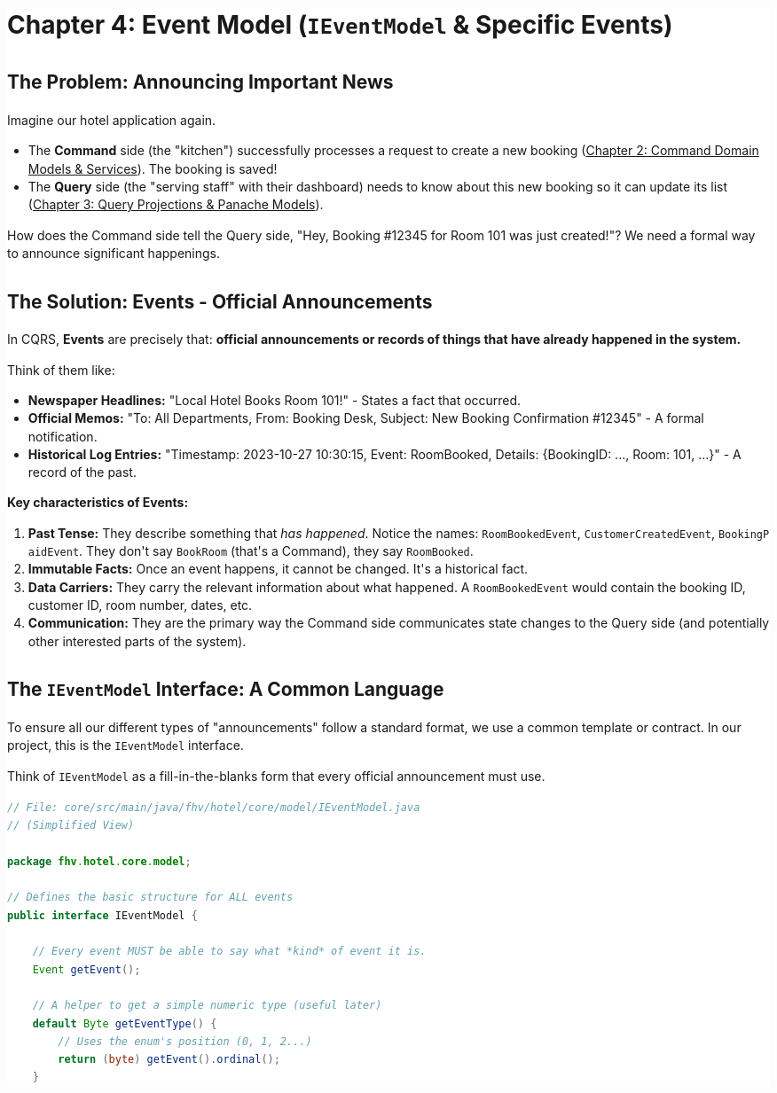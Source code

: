 # Chapter 4: Event Model (`IEventModel` & Specific Events)

## The Problem: Announcing Important News

Imagine our hotel application again.

*   The **Command** side (the "kitchen") successfully processes a request to create a new booking ([Chapter 2: Command Domain Models & Services](02_command_domain_models___services_.md)). The booking is saved!
*   The **Query** side (the "serving staff" with their dashboard) needs to know about this new booking so it can update its list ([Chapter 3: Query Projections & Panache Models](03_query_projections___panache_models__.md)).

How does the Command side tell the Query side, "Hey, Booking #12345 for Room 101 was just created!"? We need a formal way to announce significant happenings.

## The Solution: Events - Official Announcements

In CQRS, **Events** are precisely that: **official announcements or records of things that have already happened in the system.**

Think of them like:

*   **Newspaper Headlines:** "Local Hotel Books Room 101!" - States a fact that occurred.
*   **Official Memos:** "To: All Departments, From: Booking Desk, Subject: New Booking Confirmation #12345" - A formal notification.
*   **Historical Log Entries:** "Timestamp: 2023-10-27 10:30:15, Event: RoomBooked, Details: {BookingID: ..., Room: 101, ...}" - A record of the past.

**Key characteristics of Events:**

1.  **Past Tense:** They describe something that *has happened*. Notice the names: `RoomBookedEvent`, `CustomerCreatedEvent`, `BookingPaidEvent`. They don't say `BookRoom` (that's a Command), they say `RoomBooked`.
2.  **Immutable Facts:** Once an event happens, it cannot be changed. It's a historical fact.
3.  **Data Carriers:** They carry the relevant information about what happened. A `RoomBookedEvent` would contain the booking ID, customer ID, room number, dates, etc.
4.  **Communication:** They are the primary way the Command side communicates state changes to the Query side (and potentially other interested parts of the system).

## The `IEventModel` Interface: A Common Language

To ensure all our different types of "announcements" follow a standard format, we use a common template or contract. In our project, this is the `IEventModel` interface.

Think of `IEventModel` as a fill-in-the-blanks form that every official announcement must use.

```java
// File: core/src/main/java/fhv/hotel/core/model/IEventModel.java
// (Simplified View)

package fhv.hotel.core.model;

// Defines the basic structure for ALL events
public interface IEventModel {

    // Every event MUST be able to say what *kind* of event it is.
    Event getEvent();

    // A helper to get a simple numeric type (useful later)
    default Byte getEventType() {
        // Uses the enum's position (0, 1, 2...)
        return (byte) getEvent().ordinal();
    }

```